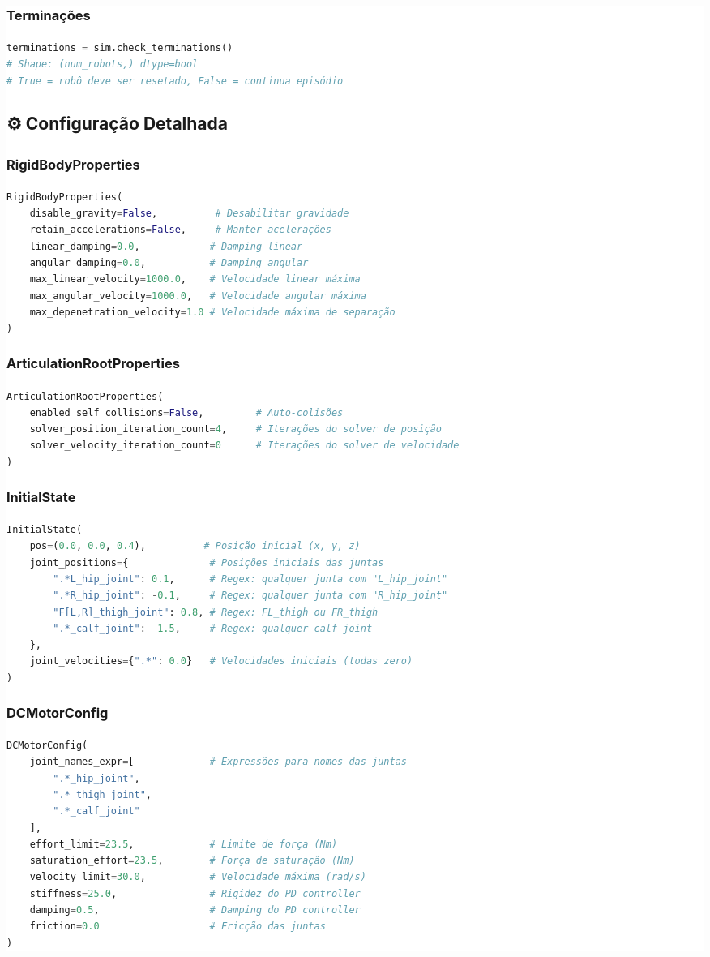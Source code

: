 ### Terminações
```python
terminations = sim.check_terminations()
# Shape: (num_robots,) dtype=bool
# True = robô deve ser resetado, False = continua episódio
```

## ⚙️ Configuração Detalhada

### RigidBodyProperties
```python
RigidBodyProperties(
    disable_gravity=False,          # Desabilitar gravidade
    retain_accelerations=False,     # Manter acelerações
    linear_damping=0.0,            # Damping linear
    angular_damping=0.0,           # Damping angular
    max_linear_velocity=1000.0,    # Velocidade linear máxima
    max_angular_velocity=1000.0,   # Velocidade angular máxima
    max_depenetration_velocity=1.0 # Velocidade máxima de separação
)
```

### ArticulationRootProperties
```python
ArticulationRootProperties(
    enabled_self_collisions=False,         # Auto-colisões
    solver_position_iteration_count=4,     # Iterações do solver de posição
    solver_velocity_iteration_count=0      # Iterações do solver de velocidade
)
```

### InitialState
```python
InitialState(
    pos=(0.0, 0.0, 0.4),          # Posição inicial (x, y, z)
    joint_positions={              # Posições iniciais das juntas
        ".*L_hip_joint": 0.1,      # Regex: qualquer junta com "L_hip_joint"
        ".*R_hip_joint": -0.1,     # Regex: qualquer junta com "R_hip_joint"
        "F[L,R]_thigh_joint": 0.8, # Regex: FL_thigh ou FR_thigh
        ".*_calf_joint": -1.5,     # Regex: qualquer calf joint
    },
    joint_velocities={".*": 0.0}   # Velocidades iniciais (todas zero)
)
```

### DCMotorConfig
```python
DCMotorConfig(
    joint_names_expr=[             # Expressões para nomes das juntas
        ".*_hip_joint", 
        ".*_thigh_joint", 
        ".*_calf_joint"
    ],
    effort_limit=23.5,             # Limite de força (Nm)
    saturation_effort=23.5,        # Força de saturação (Nm)
    velocity_limit=30.0,           # Velocidade máxima (rad/s)
    stiffness=25.0,                # Rigidez do PD controller
    damping=0.5,                   # Damping do PD controller
    friction=0.0                   # Fricção das juntas
)
```
